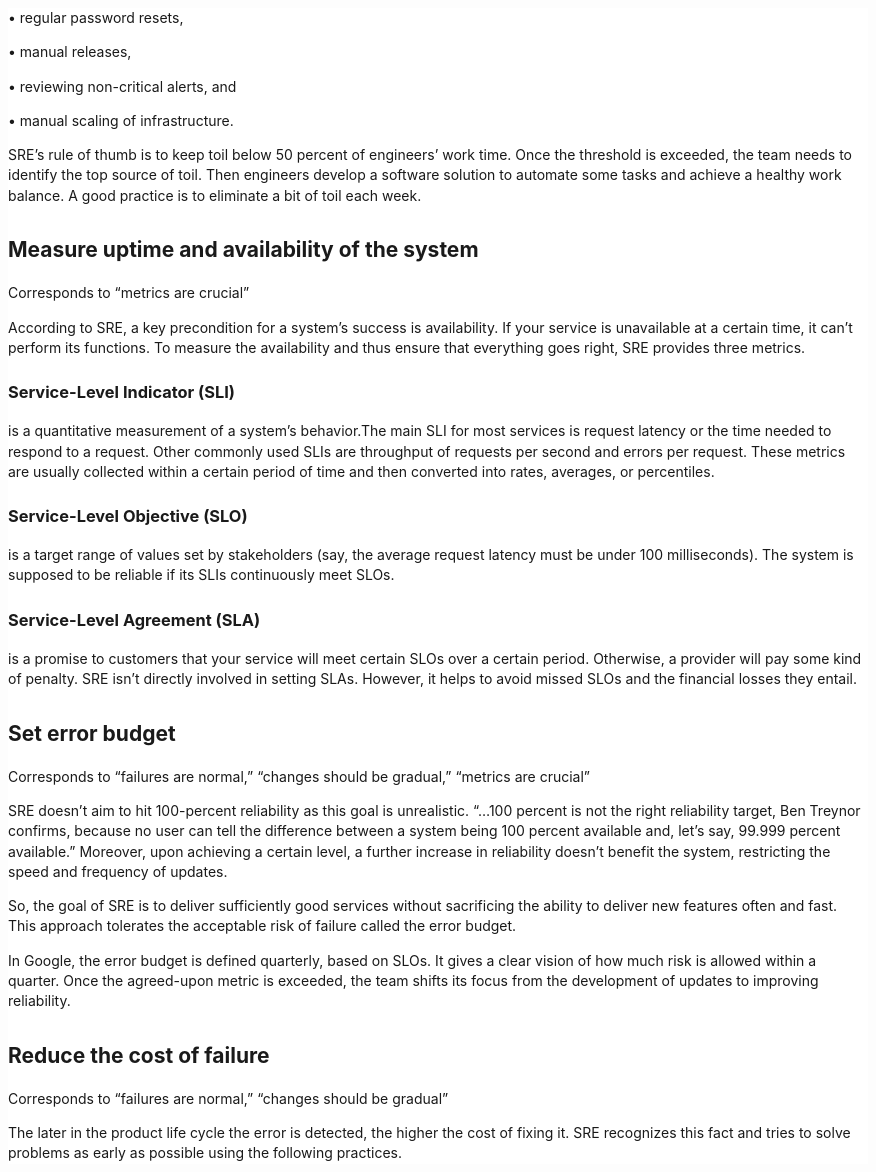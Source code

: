 •	regular password resets,

•	manual releases,

•	reviewing non-critical alerts, and

•	manual scaling of infrastructure.

SRE’s rule of thumb is to keep toil below 50 percent of engineers’ work time. Once the threshold is exceeded, the team needs to identify the top source of toil. Then engineers develop a software solution to automate some tasks and achieve a healthy work balance. A good practice is to eliminate a bit of toil each week.
## Measure uptime and availability of the system
Corresponds to “metrics are crucial”

According to SRE, a key precondition for a system’s success is availability. If your service is unavailable at a certain time, it can’t perform its functions. To measure the availability and thus ensure that everything goes right, SRE provides three metrics.
### Service-Level Indicator (SLI) 
is a quantitative measurement of a system’s behavior.The main SLI for most services is request latency   or the time needed to respond to a request. Other commonly used SLIs are throughput of requests per second and errors per request. These metrics are usually collected within a certain period of time and then converted into rates, averages, or percentiles.
### Service-Level Objective (SLO)
is a target range of values set by stakeholders (say, the average request latency must be under 100 milliseconds). The system is supposed to be reliable if its SLIs continuously meet SLOs.
### Service-Level Agreement (SLA)
is a promise to customers that your service will meet certain SLOs over a certain period. Otherwise, a provider will pay some kind of penalty. SRE isn’t directly involved in setting SLAs. However, it helps to avoid missed SLOs and the financial losses they entail.
## Set error budget
Corresponds to “failures are normal,” “changes should be gradual,” “metrics are crucial”

SRE doesn’t aim to hit 100-percent reliability as this goal is unrealistic. “…100 percent is not the right reliability target, Ben Treynor confirms,  because no user can tell the difference between a system being 100 percent available and, let’s say, 99.999 percent available.” Moreover, upon achieving a certain level, a further increase in reliability doesn’t benefit the system, restricting the speed and frequency of updates.

So, the goal of SRE is to deliver sufficiently good services without sacrificing the ability to deliver new features often and fast. This approach tolerates the acceptable risk of failure called the error budget.

In Google, the error budget is defined quarterly, based on SLOs. It gives a clear vision of how much risk is allowed within a quarter. Once the agreed-upon metric is exceeded, the team shifts its focus from the development of updates to improving reliability.
## Reduce the cost of failure
Corresponds to “failures are normal,” “changes should be gradual”

The later in the product life cycle the error is detected, the higher the cost of fixing it. SRE recognizes this fact and tries to solve problems as early as possible using the following practices.
